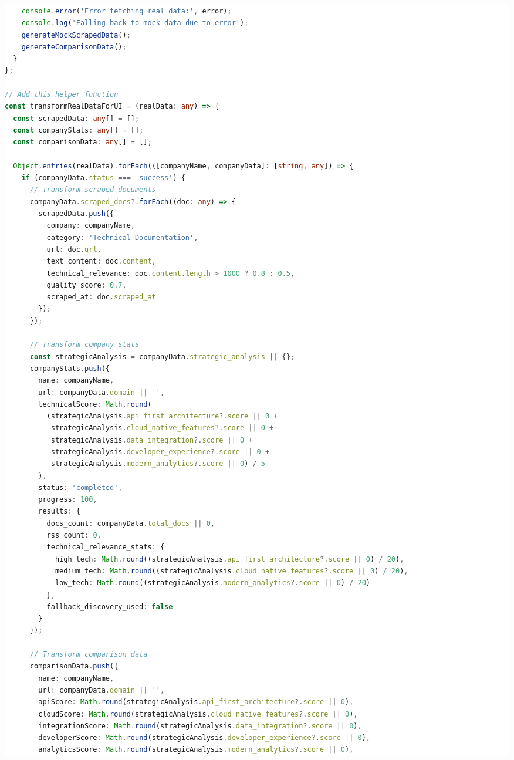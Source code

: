 ```typescript
    console.error('Error fetching real data:', error);
    console.log('Falling back to mock data due to error');
    generateMockScrapedData();
    generateComparisonData();
  }
};

// Add this helper function
const transformRealDataForUI = (realData: any) => {
  const scrapedData: any[] = [];
  const companyStats: any[] = [];
  const comparisonData: any[] = [];
  
  Object.entries(realData).forEach(([companyName, companyData]: [string, any]) => {
    if (companyData.status === 'success') {
      // Transform scraped documents
      companyData.scraped_docs?.forEach((doc: any) => {
        scrapedData.push({
          company: companyName,
          category: 'Technical Documentation',
          url: doc.url,
          text_content: doc.content,
          technical_relevance: doc.content.length > 1000 ? 0.8 : 0.5,
          quality_score: 0.7,
          scraped_at: doc.scraped_at
        });
      });
      
      // Transform company stats
      const strategicAnalysis = companyData.strategic_analysis || {};
      companyStats.push({
        name: companyName,
        url: companyData.domain || '',
        technicalScore: Math.round(
          (strategicAnalysis.api_first_architecture?.score || 0 +
           strategicAnalysis.cloud_native_features?.score || 0 +
           strategicAnalysis.data_integration?.score || 0 +
           strategicAnalysis.developer_experience?.score || 0 +
           strategicAnalysis.modern_analytics?.score || 0) / 5
        ),
        status: 'completed',
        progress: 100,
        results: {
          docs_count: companyData.total_docs || 0,
          rss_count: 0,
          technical_relevance_stats: {
            high_tech: Math.round((strategicAnalysis.api_first_architecture?.score || 0) / 20),
            medium_tech: Math.round((strategicAnalysis.cloud_native_features?.score || 0) / 20),
            low_tech: Math.round((strategicAnalysis.modern_analytics?.score || 0) / 20)
          },
          fallback_discovery_used: false
        }
      });
      
      // Transform comparison data
      comparisonData.push({
        name: companyName,
        url: companyData.domain || '',
        apiScore: Math.round(strategicAnalysis.api_first_architecture?.score || 0),
        cloudScore: Math.round(strategicAnalysis.cloud_native_features?.score || 0),
        integrationScore: Math.round(strategicAnalysis.data_integration?.score || 0),
        developerScore: Math.round(strategicAnalysis.developer_experience?.score || 0),
        analyticsScore: Math.round(strategicAnalysis.modern_analytics?.score || 0),
```